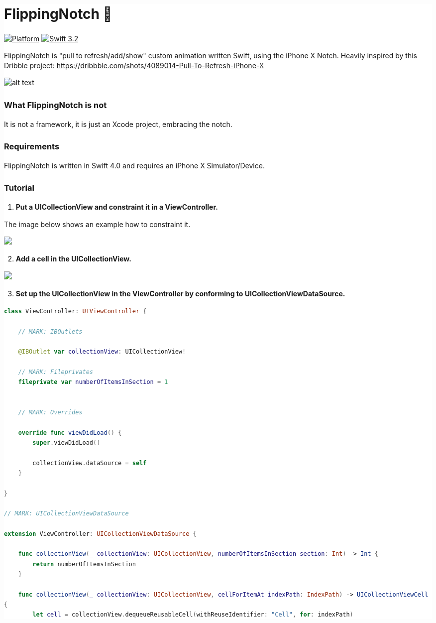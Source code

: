 # FlippingNotch 🤙
[![Platform](https://img.shields.io/badge/Platform-iOS-lightgrey.svg)]()
[![Swift 3.2](https://img.shields.io/badge/Swift-4.0-orange.svg)](https://swift.org)

FlippingNotch is "pull to refresh/add/show" custom animation written Swift, using the iPhone X Notch. Heavily inspired by this Dribble project: https://dribbble.com/shots/4089014-Pull-To-Refresh-iPhone-X

![alt text](https://cdn.dribbble.com/users/793057/screenshots/4089014/iphone-x-pull-to-refresh.gif)

### What FlippingNotch is not
It is not a framework, it is just an Xcode project, embracing the notch.

### Requirements
FlippingNotch is written in Swift 4.0 and requires an iPhone X Simulator/Device.

### Tutorial
1. **Put a UICollectionView and constraint it in a ViewController.**

The image below shows an example how to constraint it.

<img src="https://github.com/jdisho/FlippingNotch/blob/master/Screenshots/cv_constrains.png" width="30%">

2. **Add a cell in the UICollectionView.**

<img src="https://github.com/jdisho/FlippingNotch/blob/master/Screenshots/cv_cell.png" width="40%">

3. **Set up the UICollectionView in the ViewController by conforming to UICollectionViewDataSource.**

``` swift
class ViewController: UIViewController {

    // MARK: IBOutlets

    @IBOutlet var collectionView: UICollectionView!
    
    // MARK: Fileprivates
    fileprivate var numberOfItemsInSection = 1

    
    // MARK: Overrides

    override func viewDidLoad() {
        super.viewDidLoad()

        collectionView.dataSource = self
    }
    
}
    
// MARK: UICollectionViewDataSource

extension ViewController: UICollectionViewDataSource {
    
    func collectionView(_ collectionView: UICollectionView, numberOfItemsInSection section: Int) -> Int {
        return numberOfItemsInSection
    }

    func collectionView(_ collectionView: UICollectionView, cellForItemAt indexPath: IndexPath) -> UICollectionViewCell {
        let cell = collectionView.dequeueReusableCell(withReuseIdentifier: "Cell", for: indexPath)
```